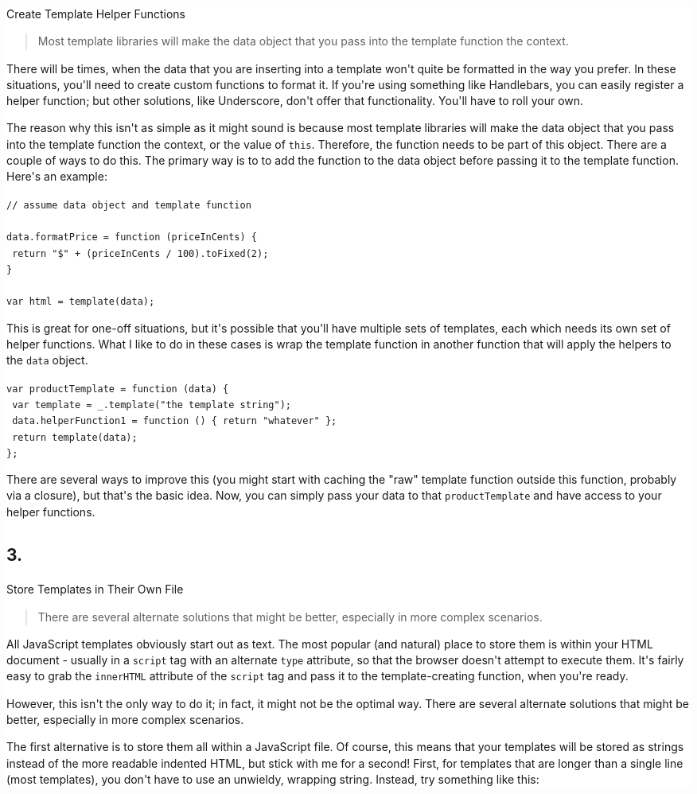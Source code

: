  Create Template Helper Functions

> Most template libraries will make the data object that you pass into the template function the context.

There will be times, when the data that you are inserting into a template won't quite be formatted in the way you prefer. In these situations, you'll need to create custom functions to format it. If you're using something like Handlebars, you can easily register a helper function; but other solutions, like Underscore, don't offer that functionality. You'll have to roll your own.

The reason why this isn't as simple as it might sound is because most template libraries will make the data object that you pass into the template function the context, or the value of `this`. Therefore, the function needs to be part of this object. There are a couple of ways to do this. The primary way is to to add the function to the data object before passing it to the template function. Here's an example:

```
// assume data object and template function

data.formatPrice = function (priceInCents) {
 return "$" + (priceInCents / 100).toFixed(2);
}

var html = template(data);
```

This is great for one-off situations, but it's possible that you'll have multiple sets of templates, each which needs its own set of helper functions. What I like to do in these cases is wrap the template function in another function that will apply the helpers to the `data` object.

```
var productTemplate = function (data) {
 var template = _.template("the template string");
 data.helperFunction1 = function () { return "whatever" };
 return template(data);
};
```

There are several ways to improve this (you might start with caching the "raw" template function outside this function, probably via a closure), but that's the basic idea. Now, you can simply pass your data to that `productTemplate` and have access to your helper functions.

## <span> 3\. </span>

 Store Templates in Their Own File

> There are several alternate solutions that might be better, especially in more complex scenarios.

All JavaScript templates obviously start out as text. The most popular (and natural) place to store them is within your HTML document - usually in a `script` tag with an alternate `type` attribute, so that the browser doesn't attempt to execute them. It's fairly easy to grab the `innerHTML` attribute of the `script` tag and pass it to the template-creating function, when you're ready.

However, this isn't the only way to do it; in fact, it might not be the optimal way. There are several alternate solutions that might be better, especially in more complex scenarios.

The first alternative is to store them all within a JavaScript file. Of course, this means that your templates will be stored as strings instead of the more readable indented HTML, but stick with me for a second! First, for templates that are longer than a single line (most templates), you don't have to use an unwieldy, wrapping string. Instead, try something like this:

